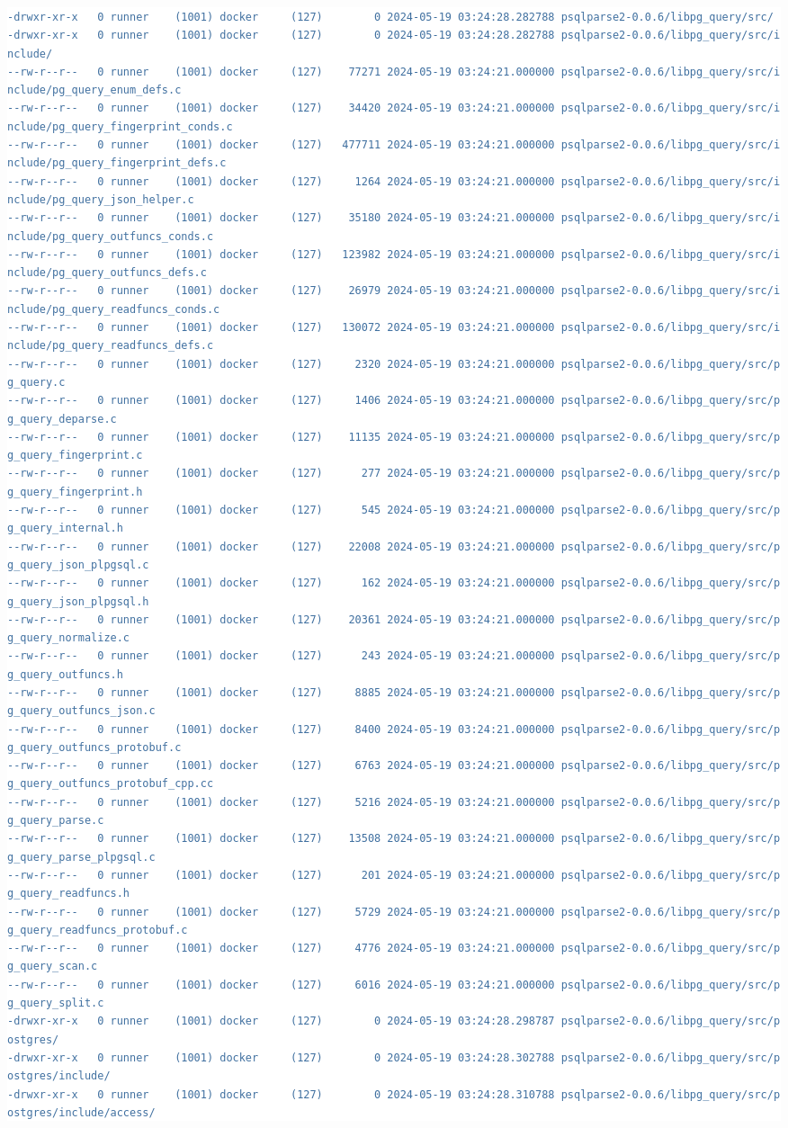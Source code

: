 ```diff
-drwxr-xr-x   0 runner    (1001) docker     (127)        0 2024-05-19 03:24:28.282788 psqlparse2-0.0.6/libpg_query/src/
-drwxr-xr-x   0 runner    (1001) docker     (127)        0 2024-05-19 03:24:28.282788 psqlparse2-0.0.6/libpg_query/src/include/
--rw-r--r--   0 runner    (1001) docker     (127)    77271 2024-05-19 03:24:21.000000 psqlparse2-0.0.6/libpg_query/src/include/pg_query_enum_defs.c
--rw-r--r--   0 runner    (1001) docker     (127)    34420 2024-05-19 03:24:21.000000 psqlparse2-0.0.6/libpg_query/src/include/pg_query_fingerprint_conds.c
--rw-r--r--   0 runner    (1001) docker     (127)   477711 2024-05-19 03:24:21.000000 psqlparse2-0.0.6/libpg_query/src/include/pg_query_fingerprint_defs.c
--rw-r--r--   0 runner    (1001) docker     (127)     1264 2024-05-19 03:24:21.000000 psqlparse2-0.0.6/libpg_query/src/include/pg_query_json_helper.c
--rw-r--r--   0 runner    (1001) docker     (127)    35180 2024-05-19 03:24:21.000000 psqlparse2-0.0.6/libpg_query/src/include/pg_query_outfuncs_conds.c
--rw-r--r--   0 runner    (1001) docker     (127)   123982 2024-05-19 03:24:21.000000 psqlparse2-0.0.6/libpg_query/src/include/pg_query_outfuncs_defs.c
--rw-r--r--   0 runner    (1001) docker     (127)    26979 2024-05-19 03:24:21.000000 psqlparse2-0.0.6/libpg_query/src/include/pg_query_readfuncs_conds.c
--rw-r--r--   0 runner    (1001) docker     (127)   130072 2024-05-19 03:24:21.000000 psqlparse2-0.0.6/libpg_query/src/include/pg_query_readfuncs_defs.c
--rw-r--r--   0 runner    (1001) docker     (127)     2320 2024-05-19 03:24:21.000000 psqlparse2-0.0.6/libpg_query/src/pg_query.c
--rw-r--r--   0 runner    (1001) docker     (127)     1406 2024-05-19 03:24:21.000000 psqlparse2-0.0.6/libpg_query/src/pg_query_deparse.c
--rw-r--r--   0 runner    (1001) docker     (127)    11135 2024-05-19 03:24:21.000000 psqlparse2-0.0.6/libpg_query/src/pg_query_fingerprint.c
--rw-r--r--   0 runner    (1001) docker     (127)      277 2024-05-19 03:24:21.000000 psqlparse2-0.0.6/libpg_query/src/pg_query_fingerprint.h
--rw-r--r--   0 runner    (1001) docker     (127)      545 2024-05-19 03:24:21.000000 psqlparse2-0.0.6/libpg_query/src/pg_query_internal.h
--rw-r--r--   0 runner    (1001) docker     (127)    22008 2024-05-19 03:24:21.000000 psqlparse2-0.0.6/libpg_query/src/pg_query_json_plpgsql.c
--rw-r--r--   0 runner    (1001) docker     (127)      162 2024-05-19 03:24:21.000000 psqlparse2-0.0.6/libpg_query/src/pg_query_json_plpgsql.h
--rw-r--r--   0 runner    (1001) docker     (127)    20361 2024-05-19 03:24:21.000000 psqlparse2-0.0.6/libpg_query/src/pg_query_normalize.c
--rw-r--r--   0 runner    (1001) docker     (127)      243 2024-05-19 03:24:21.000000 psqlparse2-0.0.6/libpg_query/src/pg_query_outfuncs.h
--rw-r--r--   0 runner    (1001) docker     (127)     8885 2024-05-19 03:24:21.000000 psqlparse2-0.0.6/libpg_query/src/pg_query_outfuncs_json.c
--rw-r--r--   0 runner    (1001) docker     (127)     8400 2024-05-19 03:24:21.000000 psqlparse2-0.0.6/libpg_query/src/pg_query_outfuncs_protobuf.c
--rw-r--r--   0 runner    (1001) docker     (127)     6763 2024-05-19 03:24:21.000000 psqlparse2-0.0.6/libpg_query/src/pg_query_outfuncs_protobuf_cpp.cc
--rw-r--r--   0 runner    (1001) docker     (127)     5216 2024-05-19 03:24:21.000000 psqlparse2-0.0.6/libpg_query/src/pg_query_parse.c
--rw-r--r--   0 runner    (1001) docker     (127)    13508 2024-05-19 03:24:21.000000 psqlparse2-0.0.6/libpg_query/src/pg_query_parse_plpgsql.c
--rw-r--r--   0 runner    (1001) docker     (127)      201 2024-05-19 03:24:21.000000 psqlparse2-0.0.6/libpg_query/src/pg_query_readfuncs.h
--rw-r--r--   0 runner    (1001) docker     (127)     5729 2024-05-19 03:24:21.000000 psqlparse2-0.0.6/libpg_query/src/pg_query_readfuncs_protobuf.c
--rw-r--r--   0 runner    (1001) docker     (127)     4776 2024-05-19 03:24:21.000000 psqlparse2-0.0.6/libpg_query/src/pg_query_scan.c
--rw-r--r--   0 runner    (1001) docker     (127)     6016 2024-05-19 03:24:21.000000 psqlparse2-0.0.6/libpg_query/src/pg_query_split.c
-drwxr-xr-x   0 runner    (1001) docker     (127)        0 2024-05-19 03:24:28.298787 psqlparse2-0.0.6/libpg_query/src/postgres/
-drwxr-xr-x   0 runner    (1001) docker     (127)        0 2024-05-19 03:24:28.302788 psqlparse2-0.0.6/libpg_query/src/postgres/include/
-drwxr-xr-x   0 runner    (1001) docker     (127)        0 2024-05-19 03:24:28.310788 psqlparse2-0.0.6/libpg_query/src/postgres/include/access/
```